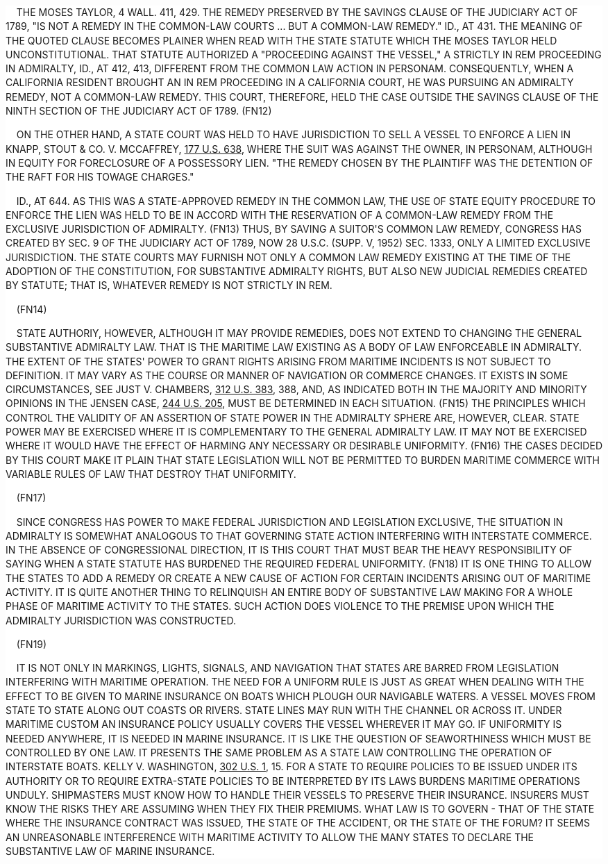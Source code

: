    THE MOSES TAYLOR, 4 WALL.  411, 429.  THE REMEDY PRESERVED BY THE SAVINGS CLAUSE OF THE JUDICIARY ACT OF 1789, "IS NOT A REMEDY IN THE COMMON-LAW COURTS  ...  BUT A COMMON-LAW REMEDY."  ID., AT 431.  THE MEANING OF THE QUOTED CLAUSE BECOMES PLAINER WHEN READ WITH THE STATE STATUTE WHICH THE MOSES TAYLOR HELD UNCONSTITUTIONAL.  THAT STATUTE AUTHORIZED A "PROCEEDING AGAINST THE VESSEL," A STRICTLY IN REM PROCEEDING IN ADMIRALTY, ID., AT 412, 413, DIFFERENT FROM THE COMMON LAW ACTION IN PERSONAM.  CONSEQUENTLY, WHEN A CALIFORNIA RESIDENT BROUGHT AN IN REM PROCEEDING IN A CALIFORNIA COURT, HE WAS PURSUING AN ADMIRALTY REMEDY, NOT A COMMON-LAW REMEDY.  THIS COURT, THEREFORE, HELD THE CASE OUTSIDE THE SAVINGS CLAUSE OF THE NINTH SECTION OF THE JUDICIARY ACT OF 1789.  (FN12)

    ON THE OTHER HAND, A STATE COURT WAS HELD TO HAVE JURISDICTION TO SELL A VESSEL TO ENFORCE A LIEN IN KNAPP, STOUT & CO. V. MCCAFFREY, [177 U.S. 638][/us/courts/scotus/usReporter/177/638], WHERE THE SUIT WAS AGAINST THE OWNER, IN PERSONAM, ALTHOUGH IN EQUITY FOR FORECLOSURE OF A POSSESSORY LIEN.  "THE REMEDY CHOSEN BY THE PLAINTIFF WAS THE DETENTION OF THE RAFT FOR HIS TOWAGE CHARGES."

    ID., AT 644.  AS THIS WAS A STATE-APPROVED REMEDY IN THE COMMON LAW, THE USE OF STATE EQUITY PROCEDURE TO ENFORCE THE LIEN WAS HELD TO BE IN ACCORD WITH THE RESERVATION OF A COMMON-LAW REMEDY FROM THE EXCLUSIVE JURISDICTION OF ADMIRALTY.  (FN13)  THUS, BY SAVING A SUITOR'S COMMON LAW REMEDY, CONGRESS HAS CREATED BY SEC. 9 OF THE JUDICIARY ACT OF 1789, NOW 28 U.S.C. (SUPP.  V, 1952) SEC. 1333, ONLY A LIMITED EXCLUSIVE JURISDICTION.  THE STATE COURTS MAY FURNISH NOT ONLY A COMMON LAW REMEDY EXISTING AT THE TIME OF THE ADOPTION OF THE CONSTITUTION, FOR SUBSTANTIVE ADMIRALTY RIGHTS, BUT ALSO NEW JUDICIAL REMEDIES CREATED BY STATUTE; THAT IS, WHATEVER REMEDY IS NOT STRICTLY IN REM.

    (FN14)

    STATE AUTHORIY, HOWEVER, ALTHOUGH IT MAY PROVIDE REMEDIES, DOES NOT EXTEND TO CHANGING THE GENERAL SUBSTANTIVE ADMIRALTY LAW.  THAT IS THE MARITIME LAW EXISTING AS A BODY OF LAW ENFORCEABLE IN ADMIRALTY.  THE EXTENT OF THE STATES' POWER TO GRANT RIGHTS ARISING FROM MARITIME INCIDENTS IS NOT SUBJECT TO DEFINITION.  IT MAY VARY AS THE COURSE OR MANNER OF NAVIGATION OR COMMERCE CHANGES.  IT EXISTS IN SOME CIRCUMSTANCES, SEE JUST V. CHAMBERS, [312 U.S. 383][/us/courts/scotus/usReporter/312/383], 388, AND, AS INDICATED BOTH IN THE MAJORITY AND MINORITY OPINIONS IN THE JENSEN CASE, [244 U.S. 205][/us/courts/scotus/usReporter/244/205], MUST BE DETERMINED IN EACH SITUATION.  (FN15)  THE PRINCIPLES WHICH CONTROL THE VALIDITY OF AN ASSERTION OF STATE POWER IN THE ADMIRALTY SPHERE ARE, HOWEVER, CLEAR.  STATE POWER MAY BE EXERCISED WHERE IT IS COMPLEMENTARY TO THE GENERAL ADMIRALTY LAW.  IT MAY NOT BE EXERCISED WHERE IT WOULD HAVE THE EFFECT OF HARMING ANY NECESSARY OR DESIRABLE UNIFORMITY.  (FN16)  THE CASES DECIDED BY THIS COURT MAKE IT PLAIN THAT STATE LEGISLATION WILL NOT BE PERMITTED TO BURDEN MARITIME COMMERCE WITH VARIABLE RULES OF LAW THAT DESTROY THAT UNIFORMITY.

    (FN17)

    SINCE CONGRESS HAS POWER TO MAKE FEDERAL JURISDICTION AND LEGISLATION EXCLUSIVE, THE SITUATION IN ADMIRALTY IS SOMEWHAT ANALOGOUS TO THAT GOVERNING STATE ACTION INTERFERING WITH INTERSTATE COMMERCE.   IN THE ABSENCE OF CONGRESSIONAL DIRECTION, IT IS THIS COURT THAT MUST BEAR THE HEAVY RESPONSIBILITY OF SAYING WHEN A STATE STATUTE HAS BURDENED THE REQUIRED FEDERAL UNIFORMITY.  (FN18)  IT IS ONE THING TO ALLOW THE STATES TO ADD A REMEDY OR CREATE A NEW CAUSE OF ACTION FOR CERTAIN INCIDENTS ARISING OUT OF MARITIME ACTIVITY.  IT IS QUITE ANOTHER THING TO RELINQUISH AN ENTIRE BODY OF SUBSTANTIVE LAW MAKING FOR A WHOLE PHASE OF MARITIME ACTIVITY TO THE STATES.  SUCH ACTION DOES VIOLENCE TO THE PREMISE UPON WHICH THE ADMIRALTY JURISDICTION WAS CONSTRUCTED.

    (FN19)

    IT IS NOT ONLY IN MARKINGS, LIGHTS, SIGNALS, AND NAVIGATION THAT STATES ARE BARRED FROM LEGISLATION INTERFERING WITH MARITIME OPERATION.  THE NEED FOR A UNIFORM RULE IS JUST AS GREAT WHEN DEALING WITH THE EFFECT TO BE GIVEN TO MARINE INSURANCE ON BOATS WHICH PLOUGH OUR NAVIGABLE WATERS.  A VESSEL MOVES FROM STATE TO STATE ALONG OUT COASTS OR RIVERS.  STATE LINES MAY RUN WITH THE CHANNEL OR ACROSS IT. UNDER MARITIME CUSTOM AN INSURANCE POLICY USUALLY COVERS THE VESSEL WHEREVER IT MAY GO.  IF UNIFORMITY IS NEEDED ANYWHERE, IT IS NEEDED IN MARINE INSURANCE.  IT IS LIKE THE QUESTION OF SEAWORTHINESS WHICH MUST BE CONTROLLED BY ONE LAW.  IT PRESENTS THE SAME PROBLEM AS A STATE LAW CONTROLLING THE OPERATION OF INTERSTATE BOATS.  KELLY V. WASHINGTON, [302 U.S. 1][/us/courts/scotus/usReporter/302/1], 15.  FOR A STATE TO REQUIRE POLICIES TO BE ISSUED UNDER ITS AUTHORITY OR TO REQUIRE EXTRA-STATE POLICIES TO BE INTERPRETED BY ITS LAWS BURDENS MARITIME OPERATIONS UNDULY.  SHIPMASTERS MUST KNOW HOW TO HANDLE THEIR VESSELS TO PRESERVE THEIR INSURANCE.  INSURERS MUST KNOW THE RISKS THEY ARE ASSUMING WHEN THEY FIX THEIR PREMIUMS.  WHAT LAW IS TO GOVERN - THAT OF THE STATE WHERE THE INSURANCE CONTRACT WAS ISSUED, THE STATE OF THE ACCIDENT, OR THE STATE OF THE FORUM?  IT SEEMS AN UNREASONABLE INTERFERENCE WITH MARITIME ACTIVITY TO ALLOW THE MANY STATES TO DECLARE THE SUBSTANTIVE LAW OF MARINE INSURANCE.


[/us/courts/scotus/usReporter/348/310]: https://publicdocs.github.io/go/links?ns=uslm-x&ref=%2Fus%2Fcourts%2Fscotus%2FusReporter%2F348%2F310
[/us/courts/scotus/usReporter/347/950]: https://publicdocs.github.io/go/links?ns=uslm-x&ref=%2Fus%2Fcourts%2Fscotus%2FusReporter%2F347%2F950
[/us/courts/scotus/usReporter/317/239]: https://publicdocs.github.io/go/links?ns=uslm-x&ref=%2Fus%2Fcourts%2Fscotus%2FusReporter%2F317%2F239
[/us/courts/scotus/usReporter/151/452]: https://publicdocs.github.io/go/links?ns=uslm-x&ref=%2Fus%2Fcourts%2Fscotus%2FusReporter%2F151%2F452
[/us/courts/scotus/usReporter/304/64]: https://publicdocs.github.io/go/links?ns=uslm-x&ref=%2Fus%2Fcourts%2Fscotus%2FusReporter%2F304%2F64
[/us/courts/scotus/usReporter/155/648]: https://publicdocs.github.io/go/links?ns=uslm-x&ref=%2Fus%2Fcourts%2Fscotus%2FusReporter%2F155%2F648
[/us/courts/scotus/usReporter/183/553]: https://publicdocs.github.io/go/links?ns=uslm-x&ref=%2Fus%2Fcourts%2Fscotus%2FusReporter%2F183%2F553
[/us/courts/scotus/usReporter/332/533]: https://publicdocs.github.io/go/links?ns=uslm-x&ref=%2Fus%2Fcourts%2Fscotus%2FusReporter%2F332%2F533
[/us/stat/49/1479]: https://publicdocs.github.io/go/links?ns=uslm&ref=%2Fus%2Fstat%2F49%2F1479
[/us/courts/scotus/usReporter/203/243]: https://publicdocs.github.io/go/links?ns=uslm-x&ref=%2Fus%2Fcourts%2Fscotus%2FusReporter%2F203%2F243
[/us/courts/scotus/usReporter/342/282]: https://publicdocs.github.io/go/links?ns=uslm-x&ref=%2Fus%2Fcourts%2Fscotus%2FusReporter%2F342%2F282
[/us/courts/scotus/usReporter/348/66]: https://publicdocs.github.io/go/links?ns=uslm-x&ref=%2Fus%2Fcourts%2Fscotus%2FusReporter%2F348%2F66
[/us/courts/scotus/usReporter/346/556]: https://publicdocs.github.io/go/links?ns=uslm-x&ref=%2Fus%2Fcourts%2Fscotus%2FusReporter%2F346%2F556
[/us/courts/scotus/usReporter/248/308]: https://publicdocs.github.io/go/links?ns=uslm-x&ref=%2Fus%2Fcourts%2Fscotus%2FusReporter%2F248%2F308
[/us/courts/scotus/usReporter/312/383]: https://publicdocs.github.io/go/links?ns=uslm-x&ref=%2Fus%2Fcourts%2Fscotus%2FusReporter%2F312%2F383
[/us/courts/scotus/usReporter/207/398]: https://publicdocs.github.io/go/links?ns=uslm-x&ref=%2Fus%2Fcourts%2Fscotus%2FusReporter%2F207%2F398
[/us/courts/scotus/usReporter/346/406]: https://publicdocs.github.io/go/links?ns=uslm-x&ref=%2Fus%2Fcourts%2Fscotus%2FusReporter%2F346%2F406
[/us/courts/scotus/usReporter/130/527]: https://publicdocs.github.io/go/links?ns=uslm-x&ref=%2Fus%2Fcourts%2Fscotus%2FusReporter%2F130%2F527
[/us/courts/scotus/usReporter/120/183]: https://publicdocs.github.io/go/links?ns=uslm-x&ref=%2Fus%2Fcourts%2Fscotus%2FusReporter%2F120%2F183
[/us/courts/scotus/usReporter/207/398]: https://publicdocs.github.io/go/links?ns=uslm-x&ref=%2Fus%2Fcourts%2Fscotus%2FusReporter%2F207%2F398
[/us/courts/scotus/usReporter/328/440]: https://publicdocs.github.io/go/links?ns=uslm-x&ref=%2Fus%2Fcourts%2Fscotus%2FusReporter%2F328%2F440
[/us/courts/scotus/usReporter/328/408]: https://publicdocs.github.io/go/links?ns=uslm-x&ref=%2Fus%2Fcourts%2Fscotus%2FusReporter%2F328%2F408
[/us/stat/41/1000]: https://publicdocs.github.io/go/links?ns=uslm&ref=%2Fus%2Fstat%2F41%2F1000
[/us/usc/t46/s885]: https://publicdocs.github.io/go/links?ns=uslm&ref=%2Fus%2Fusc%2Ft46%2Fs885
[/us/stat/42/408]: https://publicdocs.github.io/go/links?ns=uslm&ref=%2Fus%2Fstat%2F42%2F408
[/us/courts/scotus/usReporter/178/389]: https://publicdocs.github.io/go/links?ns=uslm-x&ref=%2Fus%2Fcourts%2Fscotus%2FusReporter%2F178%2F389
[/us/stat/59/33]: https://publicdocs.github.io/go/links?ns=uslm&ref=%2Fus%2Fstat%2F59%2F33
[/us/usc/t15/s1011]: https://publicdocs.github.io/go/links?ns=uslm&ref=%2Fus%2Fusc%2Ft15%2Fs1011
[/us/stat/64/773]: https://publicdocs.github.io/go/links?ns=uslm&ref=%2Fus%2Fstat%2F64%2F773
[/us/stat/41/992]: https://publicdocs.github.io/go/links?ns=uslm&ref=%2Fus%2Fstat%2F41%2F992
[/us/usc/t46/s868]: https://publicdocs.github.io/go/links?ns=uslm&ref=%2Fus%2Fusc%2Ft46%2Fs868
[/us/stat/52/969]: https://publicdocs.github.io/go/links?ns=uslm&ref=%2Fus%2Fstat%2F52%2F969
[/us/stat/55/243]: https://publicdocs.github.io/go/links?ns=uslm&ref=%2Fus%2Fstat%2F55%2F243
[/us/usc/t50a/s1273]: https://publicdocs.github.io/go/links?ns=uslm&ref=%2Fus%2Fusc%2Ft50a%2Fs1273
[/us/courts/scotus/usReporter/247/372]: https://publicdocs.github.io/go/links?ns=uslm-x&ref=%2Fus%2Fcourts%2Fscotus%2FusReporter%2F247%2F372
[/us/courts/scotus/usReporter/346/556]: https://publicdocs.github.io/go/links?ns=uslm-x&ref=%2Fus%2Fcourts%2Fscotus%2FusReporter%2F346%2F556
[/us/courts/scotus/usReporter/318/133]: https://publicdocs.github.io/go/links?ns=uslm-x&ref=%2Fus%2Fcourts%2Fscotus%2FusReporter%2F318%2F133
[/us/courts/scotus/usReporter/207/398]: https://publicdocs.github.io/go/links?ns=uslm-x&ref=%2Fus%2Fcourts%2Fscotus%2FusReporter%2F207%2F398
[/us/courts/scotus/usReporter/263/487]: https://publicdocs.github.io/go/links?ns=uslm-x&ref=%2Fus%2Fcourts%2Fscotus%2FusReporter%2F263%2F487
[/us/courts/scotus/usReporter/345/427]: https://publicdocs.github.io/go/links?ns=uslm-x&ref=%2Fus%2Fcourts%2Fscotus%2FusReporter%2F345%2F427
[/us/courts/scotus/usReporter/263/487]: https://publicdocs.github.io/go/links?ns=uslm-x&ref=%2Fus%2Fcourts%2Fscotus%2FusReporter%2F263%2F487
[/us/courts/scotus/usReporter/345/427]: https://publicdocs.github.io/go/links?ns=uslm-x&ref=%2Fus%2Fcourts%2Fscotus%2FusReporter%2F345%2F427
[/us/courts/scotus/usReporter/155/648]: https://publicdocs.github.io/go/links?ns=uslm-x&ref=%2Fus%2Fcourts%2Fscotus%2FusReporter%2F155%2F648
[/us/courts/scotus/usReporter/183/553]: https://publicdocs.github.io/go/links?ns=uslm-x&ref=%2Fus%2Fcourts%2Fscotus%2FusReporter%2F183%2F553
[/us/courts/scotus/usReporter/347/409]: https://publicdocs.github.io/go/links?ns=uslm-x&ref=%2Fus%2Fcourts%2Fscotus%2FusReporter%2F347%2F409
[/us/courts/scotus/usReporter/177/638]: https://publicdocs.github.io/go/links?ns=uslm-x&ref=%2Fus%2Fcourts%2Fscotus%2FusReporter%2F177%2F638
[/us/courts/scotus/usReporter/312/383]: https://publicdocs.github.io/go/links?ns=uslm-x&ref=%2Fus%2Fcourts%2Fscotus%2FusReporter%2F312%2F383
[/us/courts/scotus/usReporter/244/205]: https://publicdocs.github.io/go/links?ns=uslm-x&ref=%2Fus%2Fcourts%2Fscotus%2FusReporter%2F244%2F205
[/us/courts/scotus/usReporter/302/1]: https://publicdocs.github.io/go/links?ns=uslm-x&ref=%2Fus%2Fcourts%2Fscotus%2FusReporter%2F302%2F1
[/us/courts/scotus/usReporter/207/398]: https://publicdocs.github.io/go/links?ns=uslm-x&ref=%2Fus%2Fcourts%2Fscotus%2FusReporter%2F207%2F398
[/us/courts/scotus/usReporter/345/427]: https://publicdocs.github.io/go/links?ns=uslm-x&ref=%2Fus%2Fcourts%2Fscotus%2FusReporter%2F345%2F427
[/us/courts/scotus/usReporter/342/282]: https://publicdocs.github.io/go/links?ns=uslm-x&ref=%2Fus%2Fcourts%2Fscotus%2FusReporter%2F342%2F282
[/us/courts/scotus/usReporter/115/353]: https://publicdocs.github.io/go/links?ns=uslm-x&ref=%2Fus%2Fcourts%2Fscotus%2FusReporter%2F115%2F353
[/us/courts/scotus/usReporter/317/239]: https://publicdocs.github.io/go/links?ns=uslm-x&ref=%2Fus%2Fcourts%2Fscotus%2FusReporter%2F317%2F239
[/us/courts/scotus/usReporter/346/406]: https://publicdocs.github.io/go/links?ns=uslm-x&ref=%2Fus%2Fcourts%2Fscotus%2FusReporter%2F346%2F406
[/us/courts/scotus/usReporter/346/556]: https://publicdocs.github.io/go/links?ns=uslm-x&ref=%2Fus%2Fcourts%2Fscotus%2FusReporter%2F346%2F556
[/us/courts/scotus/usReporter/347/409]: https://publicdocs.github.io/go/links?ns=uslm-x&ref=%2Fus%2Fcourts%2Fscotus%2FusReporter%2F347%2F409
[/us/stat/59/33]: https://publicdocs.github.io/go/links?ns=uslm&ref=%2Fus%2Fstat%2F59%2F33
[/us/stat/1/77]: https://publicdocs.github.io/go/links?ns=uslm&ref=%2Fus%2Fstat%2F1%2F77
[/us/courts/scotus/usReporter/141/1]: https://publicdocs.github.io/go/links?ns=uslm-x&ref=%2Fus%2Fcourts%2Fscotus%2FusReporter%2F141%2F1
[/us/courts/scotus/usReporter/244/205]: https://publicdocs.github.io/go/links?ns=uslm-x&ref=%2Fus%2Fcourts%2Fscotus%2FusReporter%2F244%2F205
[/us/courts/scotus/usReporter/264/375]: https://publicdocs.github.io/go/links?ns=uslm-x&ref=%2Fus%2Fcourts%2Fscotus%2FusReporter%2F264%2F375
[/us/courts/scotus/usReporter/281/128]: https://publicdocs.github.io/go/links?ns=uslm-x&ref=%2Fus%2Fcourts%2Fscotus%2FusReporter%2F281%2F128
[/us/courts/scotus/usReporter/317/239]: https://publicdocs.github.io/go/links?ns=uslm-x&ref=%2Fus%2Fcourts%2Fscotus%2FusReporter%2F317%2F239
[/us/courts/scotus/usReporter/318/36]: https://publicdocs.github.io/go/links?ns=uslm-x&ref=%2Fus%2Fcourts%2Fscotus%2FusReporter%2F318%2F36
[/us/courts/scotus/usReporter/344/334]: https://publicdocs.github.io/go/links?ns=uslm-x&ref=%2Fus%2Fcourts%2Fscotus%2FusReporter%2F344%2F334
[/us/courts/scotus/usReporter/191/17]: https://publicdocs.github.io/go/links?ns=uslm-x&ref=%2Fus%2Fcourts%2Fscotus%2FusReporter%2F191%2F17
[/us/courts/scotus/usReporter/167/606]: https://publicdocs.github.io/go/links?ns=uslm-x&ref=%2Fus%2Fcourts%2Fscotus%2FusReporter%2F167%2F606
[/us/courts/scotus/usReporter/237/303]: https://publicdocs.github.io/go/links?ns=uslm-x&ref=%2Fus%2Fcourts%2Fscotus%2FusReporter%2F237%2F303
[/us/courts/scotus/usReporter/318/133]: https://publicdocs.github.io/go/links?ns=uslm-x&ref=%2Fus%2Fcourts%2Fscotus%2FusReporter%2F318%2F133
[/us/courts/scotus/usReporter/264/109]: https://publicdocs.github.io/go/links?ns=uslm-x&ref=%2Fus%2Fcourts%2Fscotus%2FusReporter%2F264%2F109
[/us/courts/scotus/usReporter/177/638]: https://publicdocs.github.io/go/links?ns=uslm-x&ref=%2Fus%2Fcourts%2Fscotus%2FusReporter%2F177%2F638
[/us/courts/scotus/usReporter/237/303]: https://publicdocs.github.io/go/links?ns=uslm-x&ref=%2Fus%2Fcourts%2Fscotus%2FusReporter%2F237%2F303
[/us/courts/scotus/usReporter/167/606]: https://publicdocs.github.io/go/links?ns=uslm-x&ref=%2Fus%2Fcourts%2Fscotus%2FusReporter%2F167%2F606
[/us/courts/scotus/usReporter/271/557]: https://publicdocs.github.io/go/links?ns=uslm-x&ref=%2Fus%2Fcourts%2Fscotus%2FusReporter%2F271%2F557
[/us/courts/scotus/usReporter/319/306]: https://publicdocs.github.io/go/links?ns=uslm-x&ref=%2Fus%2Fcourts%2Fscotus%2FusReporter%2F319%2F306
[/us/courts/scotus/usReporter/332/155]: https://publicdocs.github.io/go/links?ns=uslm-x&ref=%2Fus%2Fcourts%2Fscotus%2FusReporter%2F332%2F155
[/us/courts/scotus/usReporter/346/406]: https://publicdocs.github.io/go/links?ns=uslm-x&ref=%2Fus%2Fcourts%2Fscotus%2FusReporter%2F346%2F406
[/us/courts/scotus/usReporter/345/648]: https://publicdocs.github.io/go/links?ns=uslm-x&ref=%2Fus%2Fcourts%2Fscotus%2FusReporter%2F345%2F648
[/us/courts/scotus/usReporter/302/1]: https://publicdocs.github.io/go/links?ns=uslm-x&ref=%2Fus%2Fcourts%2Fscotus%2FusReporter%2F302%2F1
[/us/courts/scotus/usReporter/264/375]: https://publicdocs.github.io/go/links?ns=uslm-x&ref=%2Fus%2Fcourts%2Fscotus%2FusReporter%2F264%2F375
[/us/courts/scotus/usReporter/257/233]: https://publicdocs.github.io/go/links?ns=uslm-x&ref=%2Fus%2Fcourts%2Fscotus%2FusReporter%2F257%2F233
[/us/courts/scotus/usReporter/247/372]: https://publicdocs.github.io/go/links?ns=uslm-x&ref=%2Fus%2Fcourts%2Fscotus%2FusReporter%2F247%2F372
[/us/courts/scotus/usReporter/346/556]: https://publicdocs.github.io/go/links?ns=uslm-x&ref=%2Fus%2Fcourts%2Fscotus%2FusReporter%2F346%2F556
[/us/courts/scotus/usReporter/230/352]: https://publicdocs.github.io/go/links?ns=uslm-x&ref=%2Fus%2Fcourts%2Fscotus%2FusReporter%2F230%2F352
[/us/courts/scotus/usReporter/312/383]: https://publicdocs.github.io/go/links?ns=uslm-x&ref=%2Fus%2Fcourts%2Fscotus%2FusReporter%2F312%2F383
[/us/courts/scotus/usReporter/325/761]: https://publicdocs.github.io/go/links?ns=uslm-x&ref=%2Fus%2Fcourts%2Fscotus%2FusReporter%2F325%2F761